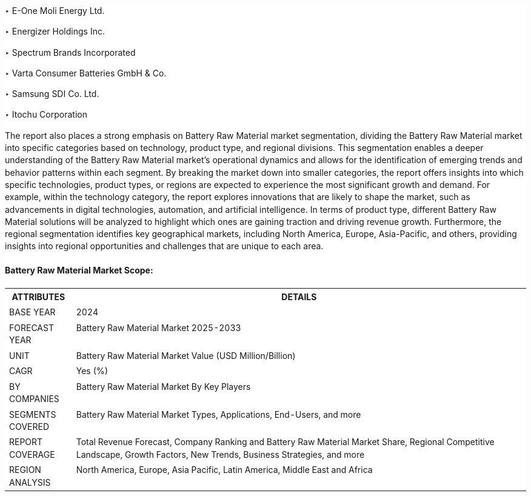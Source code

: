 ‣ E-One Moli Energy Ltd.

‣ Energizer Holdings Inc.

‣ Spectrum Brands Incorporated

‣ Varta Consumer Batteries GmbH & Co.

‣ Samsung SDI Co. Ltd.

‣ Itochu Corporation

The report also places a strong emphasis on Battery Raw Material market segmentation, dividing the Battery Raw Material market into specific categories based on technology, product type, and regional divisions. This segmentation enables a deeper understanding of the Battery Raw Material market’s operational dynamics and allows for the identification of emerging trends and behavior patterns within each segment. By breaking the market down into smaller categories, the report offers insights into which specific technologies, product types, or regions are expected to experience the most significant growth and demand. For example, within the technology category, the report explores innovations that are likely to shape the market, such as advancements in digital technologies, automation, and artificial intelligence. In terms of product type, different Battery Raw Material solutions will be analyzed to highlight which ones are gaining traction and driving revenue growth. Furthermore, the regional segmentation identifies key geographical markets, including North America, Europe, Asia-Pacific, and others, providing insights into regional opportunities and challenges that are unique to each area.

<h4>Battery Raw Material Market Scope:</h4>
<table>
<tr>
<th>ATTRIBUTES</th>
<th>DETAILS</th>
</tr>
<tr>
<td>BASE YEAR</td>
<td>2024</td>
</tr>
<tr>
<td>FORECAST YEAR</td>
<td>Battery Raw Material Market 2025-2033</td>
</tr>
<tr>
<td>UNIT</td>
<td>Battery Raw Material Market Value (USD Million/Billion)</td>
<tr>
<td>CAGR</td>
<td>Yes (%)</td>
</tr>
</tr>
<tr>
<td>BY COMPANIES</td>
<td>Battery Raw Material Market By Key Players</td>
</tr>
<tr>
<td>SEGMENTS COVERED</td>
<td>Battery Raw Material Market Types, Applications, End-Users, and more</td>
</tr>
<tr>
<td>REPORT COVERAGE</td>
<td>Total Revenue Forecast, Company Ranking and Battery Raw Material Market Share, Regional Competitive Landscape, Growth Factors, New Trends, Business Strategies, and more</td>
</tr>
<tr>
<td>REGION ANALYSIS</td>
<td>North America, Europe, Asia Pacific, Latin America, Middle East and Africa</td>
</tr>
</table>
